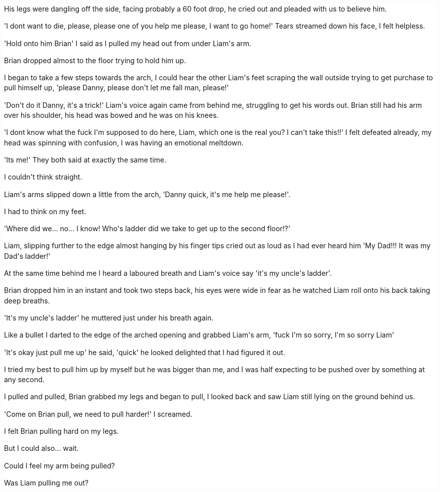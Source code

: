 His legs were dangling off the side, facing probably a 60 foot drop, he cried out and pleaded with us to believe him.

'I dont want to die, please, please one of you help me please, I want to go home!' Tears streamed down his face, I felt helpless.

'Hold onto him Brian' I said as I pulled my head out from under Liam's arm.

Brian dropped almost to the floor trying to hold him up.

I began to take a few steps towards the arch, I could hear the other Liam's feet scraping the wall outside trying to get purchase to pull himself up, 'please Danny, please don't let me fall man, please!'

'Don't do it Danny, it's a trick!' Liam's voice again came from behind me, struggling to get his words out. Brian still had his arm over his shoulder, his head was bowed and he was on his knees.

'I dont know what the fuck I'm supposed to do here, Liam, which one is the real you? I can't take this!!' I felt defeated already, my head was spinning with confusion, I was having an emotional meltdown.

'Its me!' They both said at exactly the same time.

I couldn't think straight.

Liam's arms slipped down a little from the arch, 'Danny quick, it's me help me please!'.

I had to think on my feet. 

'Where did we... no... I know! Who's ladder did we take to get up to the second floor!?'

Liam, slipping further to the edge almost hanging by his finger tips cried out as loud as I had ever heard him 'My Dad!!! It was my Dad's ladder!' 

At the same time behind me I heard a laboured breath and Liam's voice say 'it's my uncle's ladder'.

Brian dropped him in an instant and took two steps back, his eyes were wide in fear as he watched Liam roll onto his back taking deep breaths.

'It's my uncle's ladder' he muttered just under his breath again.

Like a bullet I darted to the edge of the arched opening and grabbed Liam's arm, 'fuck I'm so sorry, I'm so sorry Liam' 

'It's okay just pull me up' he said, 'quick' he looked delighted that I had figured it out. 

I tried my best to pull him up by myself but he was bigger than me, and I was half expecting to be pushed over by something at any second.

I pulled and pulled, Brian grabbed my legs and began to pull, I looked back and saw Liam still lying on the ground behind us.

'Come on Brian pull, we need to pull harder!' I screamed.

I felt Brian pulling hard on my legs.

But I could also... wait.

Could I feel my arm being pulled?

Was Liam pulling me out?
